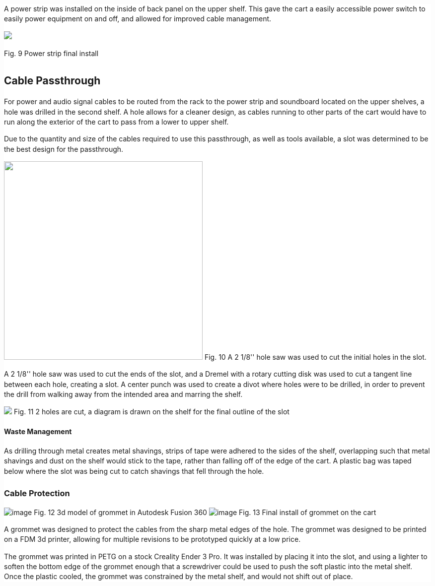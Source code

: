 A power strip was installed on the inside of back panel on the upper shelf. This gave the cart a easily accessible power switch to easily power equipment on and off, and allowed for improved cable management. 

<img src="https://user-images.githubusercontent.com/114526139/194213691-16fdbad9-ee3d-488e-b968-9e3884c8ad0e.JPEG" width="400">

Fig. 9 Power strip final install

## Cable Passthrough


For power and audio signal cables to be routed from the rack to the power strip and soundboard located on the upper shelves, a hole was drilled in the second shelf. A hole allows for a cleaner design, as cables running to other parts of the cart would have to run along the exterior of the cart to pass from a lower to upper shelf.

Due to the quantity and size of the cables required to use this passthrough, as well as tools available, a slot was determined to be the best design for the passthrough. 

<img src="https://user-images.githubusercontent.com/114526139/193332526-8252d664-4916-4b20-9e0f-33c272c36e7d.JPG" width="400" height="400">
Fig. 10 A 2 1/8'' hole saw was used to cut the initial holes in the slot. 

A 2 1/8'' hole saw was used to cut the ends of the slot, and a Dremel with a rotary cutting disk was used to cut a tangent line between each hole, creating a slot. A center punch was used to create a divot where holes were to be drilled, in order to prevent the drill from walking away from the intended area and marring the shelf. 

<img src="https://user-images.githubusercontent.com/114526139/193333467-c35a6791-41a7-4a05-a738-3277a1978b2a.JPG" width="400">
Fig. 11 2 holes are cut, a diagram is drawn on the shelf for the final outline of the slot

#### Waste Management 

As drilling through metal creates metal shavings, strips of tape were adhered to the sides of the shelf, overlapping such that metal shavings and dust on the shelf would stick to the tape, rather than falling off of the edge of the cart. A plastic bag was taped below where the slot was being cut to catch shavings that fell through the hole. 

### Cable Protection

<img width="600" alt="image" src="https://user-images.githubusercontent.com/114526139/193334229-cadd3edf-0e2d-4cf4-bea1-75b83602b89f.png">
Fig. 12 3d model of grommet in Autodesk Fusion 360


<img width="600" alt="image" src="https://user-images.githubusercontent.com/114526139/194213472-bdde2c88-c3e9-4202-ae5c-9e104b8adf66.JPEG">
Fig. 13 Final install of grommet on the cart 


A grommet was designed to protect the cables from the sharp metal edges of the hole. The grommet was designed to be printed on a FDM 3d printer, allowing for multiple revisions to be prototyped quickly at a low price. 

The grommet was printed in PETG on a stock Creality Ender 3 Pro. It was installed by placing it into the slot, and using a lighter to soften the bottom edge of the grommet enough that a screwdriver could be used to push the soft plastic into the metal shelf. Once the plastic cooled, the grommet was constrained by the metal shelf, and would not shift out of place. 
